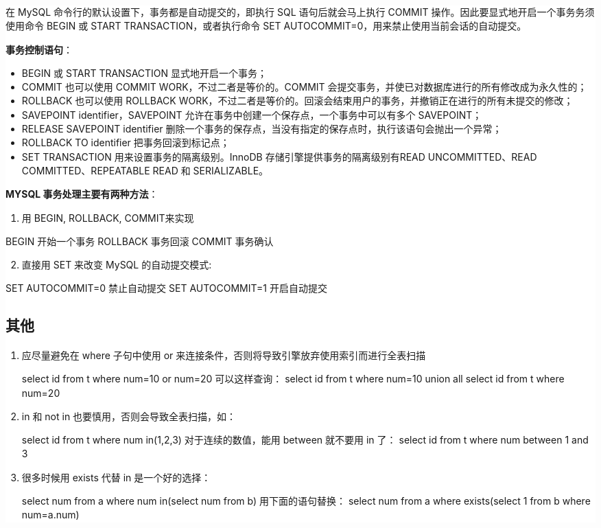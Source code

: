 在 MySQL 命令行的默认设置下，事务都是自动提交的，即执行 SQL 语句后就会马上执行 COMMIT 操作。因此要显式地开启一个事务务须使用命令 BEGIN 或 START TRANSACTION，或者执行命令 SET AUTOCOMMIT=0，用来禁止使用当前会话的自动提交。

**事务控制语句**：
*   BEGIN 或 START TRANSACTION 显式地开启一个事务；
*   COMMIT 也可以使用 COMMIT WORK，不过二者是等价的。COMMIT 会提交事务，并使已对数据库进行的所有修改成为永久性的；
*   ROLLBACK 也可以使用 ROLLBACK WORK，不过二者是等价的。回滚会结束用户的事务，并撤销正在进行的所有未提交的修改；
*   SAVEPOINT identifier，SAVEPOINT 允许在事务中创建一个保存点，一个事务中可以有多个 SAVEPOINT；
*   RELEASE SAVEPOINT identifier 删除一个事务的保存点，当没有指定的保存点时，执行该语句会抛出一个异常；
*   ROLLBACK TO identifier 把事务回滚到标记点；
*   SET TRANSACTION 用来设置事务的隔离级别。InnoDB 存储引擎提供事务的隔离级别有READ UNCOMMITTED、READ COMMITTED、REPEATABLE READ 和 SERIALIZABLE。

**MYSQL 事务处理主要有两种方法**：
1.  用 BEGIN, ROLLBACK, COMMIT来实现

BEGIN 开始一个事务
ROLLBACK 事务回滚
COMMIT 事务确认

2.  直接用 SET 来改变 MySQL 的自动提交模式:

SET AUTOCOMMIT=0 禁止自动提交
SET AUTOCOMMIT=1 开启自动提交

## 其他
1.  应尽量避免在 where 子句中使用 or 来连接条件，否则将导致引擎放弃使用索引而进行全表扫描

    select id from t where num=10 or num=20
    可以这样查询：
    select id from t where num=10 union all select id from t where num=20
2.  in 和 not in 也要慎用，否则会导致全表扫描，如：

    select id from t where num in(1,2,3)
    对于连续的数值，能用 between 就不要用 in 了：
    select id from t where num between 1 and 3
3.  很多时候用 exists 代替 in 是一个好的选择：
    
    select num from a where num in(select num from b)
    用下面的语句替换：
    select num from a where exists(select 1 from b where num=a.num)
    
    
    
